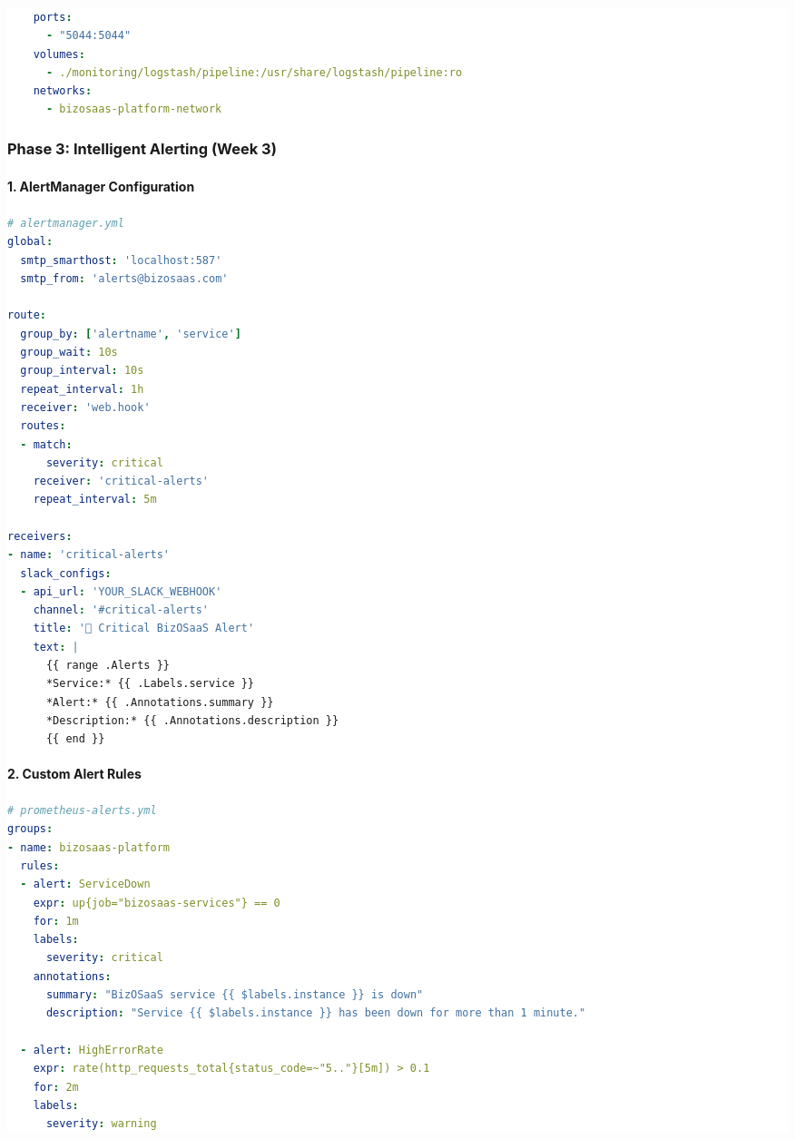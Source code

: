 ```yaml
    ports:
      - "5044:5044"
    volumes:
      - ./monitoring/logstash/pipeline:/usr/share/logstash/pipeline:ro
    networks:
      - bizosaas-platform-network
```

### **Phase 3: Intelligent Alerting (Week 3)**

#### **1. AlertManager Configuration**
```yaml
# alertmanager.yml
global:
  smtp_smarthost: 'localhost:587'
  smtp_from: 'alerts@bizosaas.com'

route:
  group_by: ['alertname', 'service']
  group_wait: 10s
  group_interval: 10s
  repeat_interval: 1h
  receiver: 'web.hook'
  routes:
  - match:
      severity: critical
    receiver: 'critical-alerts'
    repeat_interval: 5m

receivers:
- name: 'critical-alerts'
  slack_configs:
  - api_url: 'YOUR_SLACK_WEBHOOK'
    channel: '#critical-alerts'
    title: '🚨 Critical BizOSaaS Alert'
    text: |
      {{ range .Alerts }}
      *Service:* {{ .Labels.service }}
      *Alert:* {{ .Annotations.summary }}
      *Description:* {{ .Annotations.description }}
      {{ end }}
```

#### **2. Custom Alert Rules**
```yaml
# prometheus-alerts.yml
groups:
- name: bizosaas-platform
  rules:
  - alert: ServiceDown
    expr: up{job="bizosaas-services"} == 0
    for: 1m
    labels:
      severity: critical
    annotations:
      summary: "BizOSaaS service {{ $labels.instance }} is down"
      description: "Service {{ $labels.instance }} has been down for more than 1 minute."

  - alert: HighErrorRate
    expr: rate(http_requests_total{status_code=~"5.."}[5m]) > 0.1
    for: 2m
    labels:
      severity: warning
```